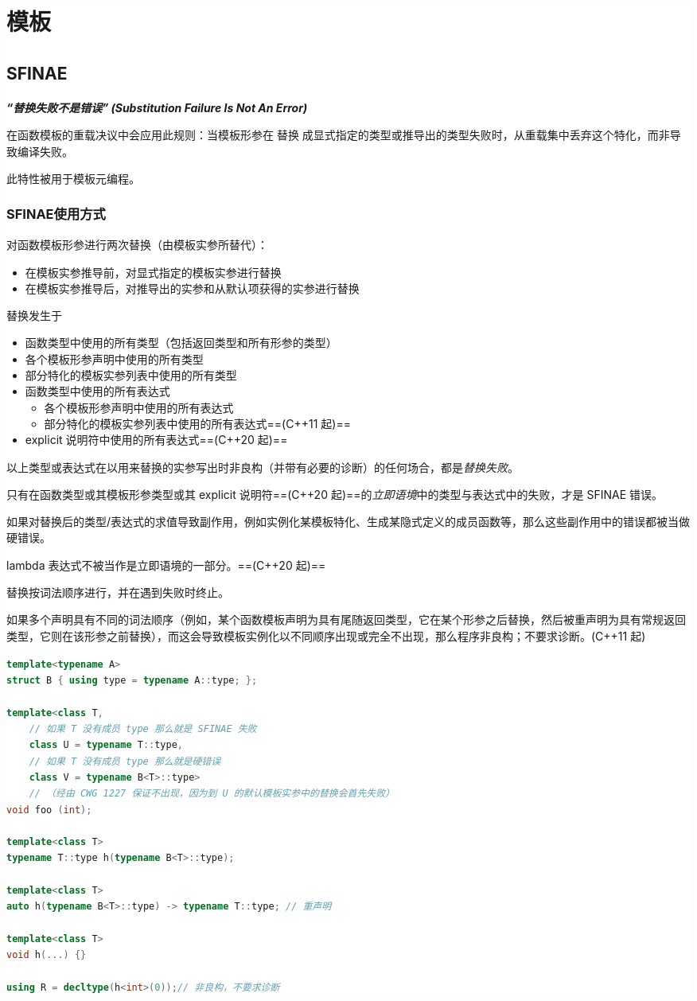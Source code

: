 # 模板

## SFINAE
***“替换失败不是错误” (Substitution Failure Is Not An Error)***
  
在函数模板的重载决议中会应用此规则：当模板形参在 替换 成显式指定的类型或推导出的类型失败时，从重载集中丢弃这个特化，而非导致编译失败。

此特性被用于模板元编程。

### SFINAE使用方式

对函数模板形参进行两次替换（由模板实参所替代）：

- 在模板实参推导前，对显式指定的模板实参进行替换
- 在模板实参推导后，对推导出的实参和从默认项获得的实参进行替换

替换发生于

- 函数类型中使用的所有类型（包括返回类型和所有形参的类型）
- 各个模板形参声明中使用的所有类型
- 部分特化的模板实参列表中使用的所有类型
- 函数类型中使用的所有表达式
  - 各个模板形参声明中使用的所有表达式
  - 部分特化的模板实参列表中使用的所有表达式==(C++11 起)==
- explicit 说明符中使用的所有表达式==(C++20 起)==

以上类型或表达式在以用来替换的实参写出时非良构（并带有必要的诊断）的任何场合，都是*替换失败*。

只有在函数类型或其模板形参类型或其 explicit 说明符==(C++20 起)==的*立即语境*中的类型与表达式中的失败，才是 SFINAE 错误。

如果对替换后的类型/表达式的求值导致副作用，例如实例化某模板特化、生成某隐式定义的成员函数等，那么这些副作用中的错误都被当做硬错误。

lambda 表达式不被当作是立即语境的一部分。==(C++20 起)==

替换按词法顺序进行，并在遇到失败时终止。

如果多个声明具有不同的词法顺序（例如，某个函数模板声明为具有尾随返回类型，它在某个形参之后替换，然后被重声明为具有常规返回类型，它则在该形参之前替换），而这会导致模板实例化以不同顺序出现或完全不出现，那么程序非良构；不要求诊断。(C++11 起)

```c++
template<typename A>
struct B { using type = typename A::type; };
 
template<class T,
    // 如果 T 没有成员 type 那么就是 SFINAE 失败
    class U = typename T::type,    
    // 如果 T 没有成员 type 那么就是硬错误
    class V = typename B<T>::type> 
    // （经由 CWG 1227 保证不出现，因为到 U 的默认模板实参中的替换会首先失败）
void foo (int);
 
template<class T>
typename T::type h(typename B<T>::type);
 
template<class T>
auto h(typename B<T>::type) -> typename T::type; // 重声明
 
template<class T>
void h(...) {}
 
using R = decltype(h<int>(0));// 非良构，不要求诊断
```
